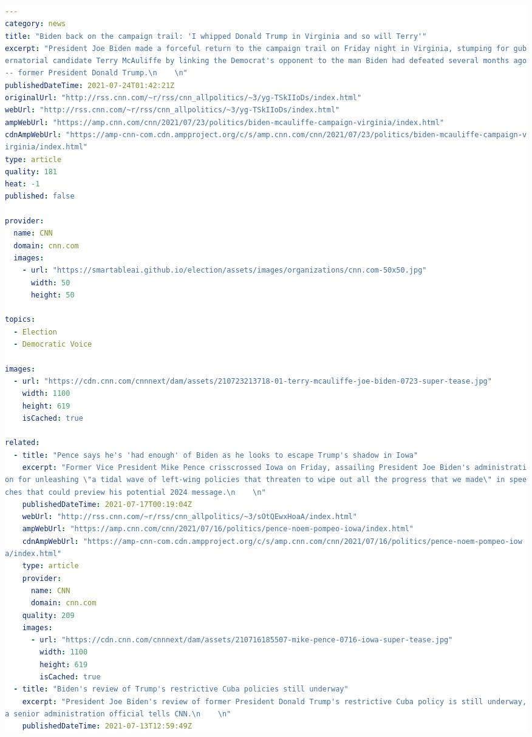 ```yaml
---
category: news
title: "Biden back on the campaign trail: 'I whipped Donald Trump in Virginia and so will Terry'"
excerpt: "President Joe Biden made a forceful return to the campaign trail on Friday night in Virginia, stumping for gubernatorial candidate Terry McAuliffe by linking the Democrat's opponent to the man Biden had defeated several months ago -- former President Donald Trump.\n    \n"
publishedDateTime: 2021-07-24T01:42:21Z
originalUrl: "http://rss.cnn.com/~r/rss/cnn_allpolitics/~3/yg-TSkIIoDs/index.html"
webUrl: "http://rss.cnn.com/~r/rss/cnn_allpolitics/~3/yg-TSkIIoDs/index.html"
ampWebUrl: "https://amp.cnn.com/cnn/2021/07/23/politics/biden-mcauliffe-campaign-virginia/index.html"
cdnAmpWebUrl: "https://amp-cnn-com.cdn.ampproject.org/c/s/amp.cnn.com/cnn/2021/07/23/politics/biden-mcauliffe-campaign-virginia/index.html"
type: article
quality: 181
heat: -1
published: false

provider:
  name: CNN
  domain: cnn.com
  images:
    - url: "https://smartableai.github.io/election/assets/images/organizations/cnn.com-50x50.jpg"
      width: 50
      height: 50

topics:
  - Election
  - Democratic Voice

images:
  - url: "https://cdn.cnn.com/cnnnext/dam/assets/210723213718-01-terry-mcauliffe-joe-biden-0723-super-tease.jpg"
    width: 1100
    height: 619
    isCached: true

related:
  - title: "Pence says he's 'had enough' of Biden as he looks to escape Trump's shadow in Iowa"
    excerpt: "Former Vice President Mike Pence crisscrossed Iowa on Friday, assailing President Joe Biden's administration for unleashing \"a tidal wave of left-wing policies that threaten to wipe out all the progress that we made\" in speeches that could preview his potential 2024 message.\n    \n"
    publishedDateTime: 2021-07-17T00:19:04Z
    webUrl: "http://rss.cnn.com/~r/rss/cnn_allpolitics/~3/sOtQEwxHoaA/index.html"
    ampWebUrl: "https://amp.cnn.com/cnn/2021/07/16/politics/pence-noem-pompeo-iowa/index.html"
    cdnAmpWebUrl: "https://amp-cnn-com.cdn.ampproject.org/c/s/amp.cnn.com/cnn/2021/07/16/politics/pence-noem-pompeo-iowa/index.html"
    type: article
    provider:
      name: CNN
      domain: cnn.com
    quality: 209
    images:
      - url: "https://cdn.cnn.com/cnnnext/dam/assets/210716185507-mike-pence-0716-iowa-super-tease.jpg"
        width: 1100
        height: 619
        isCached: true
  - title: "Biden's review of Trump's restrictive Cuba policies still underway"
    excerpt: "President Joe Biden's review of former President Donald Trump's restrictive Cuba policy is still underway, a senior administration official tells CNN.\n    \n"
    publishedDateTime: 2021-07-13T12:59:49Z
```